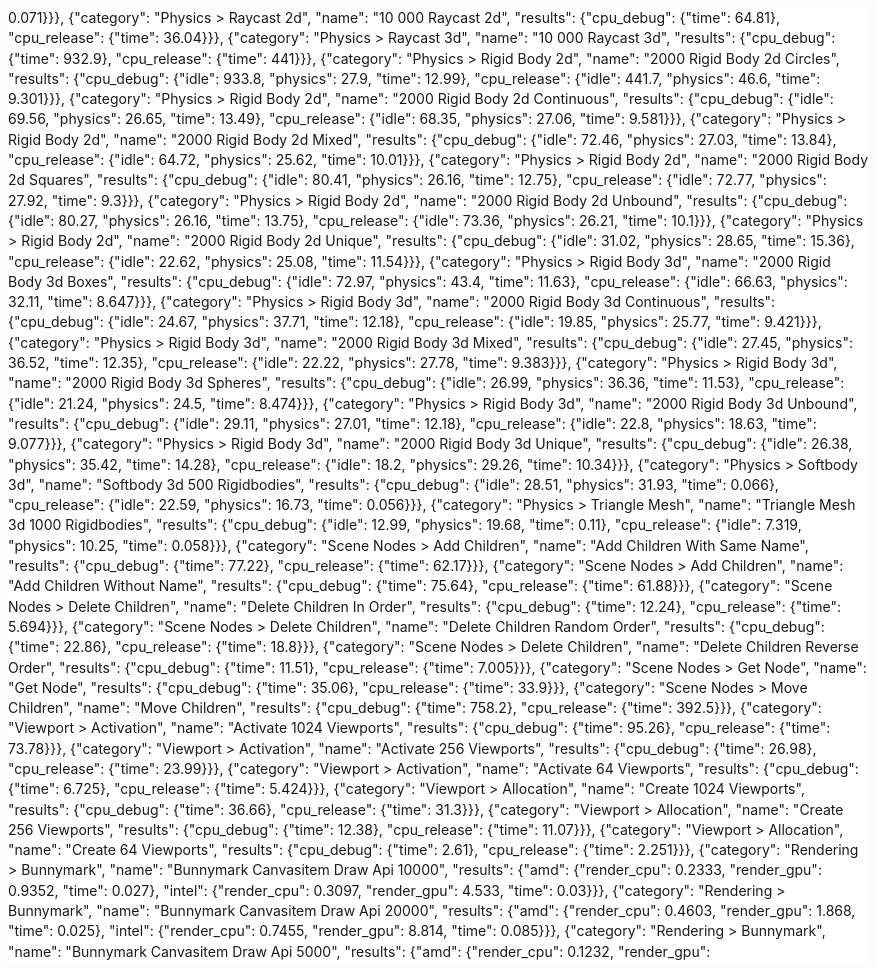 0.071}}}, {"category": "Physics > Raycast 2d", "name": "10 000 Raycast 2d", "results": {"cpu_debug": {"time": 64.81}, "cpu_release": {"time": 36.04}}}, {"category": "Physics > Raycast 3d", "name": "10 000 Raycast 3d", "results": {"cpu_debug": {"time": 932.9}, "cpu_release": {"time": 441}}}, {"category": "Physics > Rigid Body 2d", "name": "2000 Rigid Body 2d Circles", "results": {"cpu_debug": {"idle": 933.8, "physics": 27.9, "time": 12.99}, "cpu_release": {"idle": 441.7, "physics": 46.6, "time": 9.301}}}, {"category": "Physics > Rigid Body 2d", "name": "2000 Rigid Body 2d Continuous", "results": {"cpu_debug": {"idle": 69.56, "physics": 26.65, "time": 13.49}, "cpu_release": {"idle": 68.35, "physics": 27.06, "time": 9.581}}}, {"category": "Physics > Rigid Body 2d", "name": "2000 Rigid Body 2d Mixed", "results": {"cpu_debug": {"idle": 72.46, "physics": 27.03, "time": 13.84}, "cpu_release": {"idle": 64.72, "physics": 25.62, "time": 10.01}}}, {"category": "Physics > Rigid Body 2d", "name": "2000 Rigid Body 2d Squares", "results": {"cpu_debug": {"idle": 80.41, "physics": 26.16, "time": 12.75}, "cpu_release": {"idle": 72.77, "physics": 27.92, "time": 9.3}}}, {"category": "Physics > Rigid Body 2d", "name": "2000 Rigid Body 2d Unbound", "results": {"cpu_debug": {"idle": 80.27, "physics": 26.16, "time": 13.75}, "cpu_release": {"idle": 73.36, "physics": 26.21, "time": 10.1}}}, {"category": "Physics > Rigid Body 2d", "name": "2000 Rigid Body 2d Unique", "results": {"cpu_debug": {"idle": 31.02, "physics": 28.65, "time": 15.36}, "cpu_release": {"idle": 22.62, "physics": 25.08, "time": 11.54}}}, {"category": "Physics > Rigid Body 3d", "name": "2000 Rigid Body 3d Boxes", "results": {"cpu_debug": {"idle": 72.97, "physics": 43.4, "time": 11.63}, "cpu_release": {"idle": 66.63, "physics": 32.11, "time": 8.647}}}, {"category": "Physics > Rigid Body 3d", "name": "2000 Rigid Body 3d Continuous", "results": {"cpu_debug": {"idle": 24.67, "physics": 37.71, "time": 12.18}, "cpu_release": {"idle": 19.85, "physics": 25.77, "time": 9.421}}}, {"category": "Physics > Rigid Body 3d", "name": "2000 Rigid Body 3d Mixed", "results": {"cpu_debug": {"idle": 27.45, "physics": 36.52, "time": 12.35}, "cpu_release": {"idle": 22.22, "physics": 27.78, "time": 9.383}}}, {"category": "Physics > Rigid Body 3d", "name": "2000 Rigid Body 3d Spheres", "results": {"cpu_debug": {"idle": 26.99, "physics": 36.36, "time": 11.53}, "cpu_release": {"idle": 21.24, "physics": 24.5, "time": 8.474}}}, {"category": "Physics > Rigid Body 3d", "name": "2000 Rigid Body 3d Unbound", "results": {"cpu_debug": {"idle": 29.11, "physics": 27.01, "time": 12.18}, "cpu_release": {"idle": 22.8, "physics": 18.63, "time": 9.077}}}, {"category": "Physics > Rigid Body 3d", "name": "2000 Rigid Body 3d Unique", "results": {"cpu_debug": {"idle": 26.38, "physics": 35.42, "time": 14.28}, "cpu_release": {"idle": 18.2, "physics": 29.26, "time": 10.34}}}, {"category": "Physics > Softbody 3d", "name": "Softbody 3d 500 Rigidbodies", "results": {"cpu_debug": {"idle": 28.51, "physics": 31.93, "time": 0.066}, "cpu_release": {"idle": 22.59, "physics": 16.73, "time": 0.056}}}, {"category": "Physics > Triangle Mesh", "name": "Triangle Mesh 3d 1000 Rigidbodies", "results": {"cpu_debug": {"idle": 12.99, "physics": 19.68, "time": 0.11}, "cpu_release": {"idle": 7.319, "physics": 10.25, "time": 0.058}}}, {"category": "Scene Nodes > Add Children", "name": "Add Children With Same Name", "results": {"cpu_debug": {"time": 77.22}, "cpu_release": {"time": 62.17}}}, {"category": "Scene Nodes > Add Children", "name": "Add Children Without Name", "results": {"cpu_debug": {"time": 75.64}, "cpu_release": {"time": 61.88}}}, {"category": "Scene Nodes > Delete Children", "name": "Delete Children In Order", "results": {"cpu_debug": {"time": 12.24}, "cpu_release": {"time": 5.694}}}, {"category": "Scene Nodes > Delete Children", "name": "Delete Children Random Order", "results": {"cpu_debug": {"time": 22.86}, "cpu_release": {"time": 18.8}}}, {"category": "Scene Nodes > Delete Children", "name": "Delete Children Reverse Order", "results": {"cpu_debug": {"time": 11.51}, "cpu_release": {"time": 7.005}}}, {"category": "Scene Nodes > Get Node", "name": "Get Node", "results": {"cpu_debug": {"time": 35.06}, "cpu_release": {"time": 33.9}}}, {"category": "Scene Nodes > Move Children", "name": "Move Children", "results": {"cpu_debug": {"time": 758.2}, "cpu_release": {"time": 392.5}}}, {"category": "Viewport > Activation", "name": "Activate 1024 Viewports", "results": {"cpu_debug": {"time": 95.26}, "cpu_release": {"time": 73.78}}}, {"category": "Viewport > Activation", "name": "Activate 256 Viewports", "results": {"cpu_debug": {"time": 26.98}, "cpu_release": {"time": 23.99}}}, {"category": "Viewport > Activation", "name": "Activate 64 Viewports", "results": {"cpu_debug": {"time": 6.725}, "cpu_release": {"time": 5.424}}}, {"category": "Viewport > Allocation", "name": "Create 1024 Viewports", "results": {"cpu_debug": {"time": 36.66}, "cpu_release": {"time": 31.3}}}, {"category": "Viewport > Allocation", "name": "Create 256 Viewports", "results": {"cpu_debug": {"time": 12.38}, "cpu_release": {"time": 11.07}}}, {"category": "Viewport > Allocation", "name": "Create 64 Viewports", "results": {"cpu_debug": {"time": 2.61}, "cpu_release": {"time": 2.251}}}, {"category": "Rendering > Bunnymark", "name": "Bunnymark Canvasitem Draw Api 10000", "results": {"amd": {"render_cpu": 0.2333, "render_gpu": 0.9352, "time": 0.027}, "intel": {"render_cpu": 0.3097, "render_gpu": 4.533, "time": 0.03}}}, {"category": "Rendering > Bunnymark", "name": "Bunnymark Canvasitem Draw Api 20000", "results": {"amd": {"render_cpu": 0.4603, "render_gpu": 1.868, "time": 0.025}, "intel": {"render_cpu": 0.7455, "render_gpu": 8.814, "time": 0.085}}}, {"category": "Rendering > Bunnymark", "name": "Bunnymark Canvasitem Draw Api 5000", "results": {"amd": {"render_cpu": 0.1232, "render_gpu":
